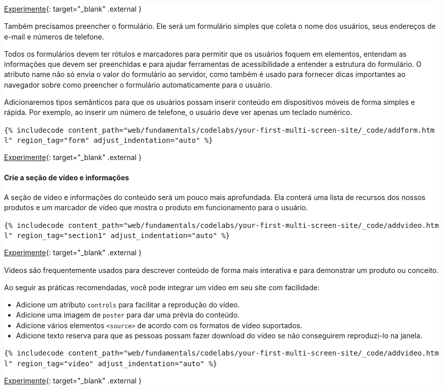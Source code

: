 [Experimente](https://googlesamples.github.io/web-fundamentals/fundamentals/getting-started/your-first-multi-screen-site/addheadline.html){: target="_blank" .external }

Também precisamos preencher o formulário.
Ele será um formulário simples que coleta o nome dos usuários, seus endereços de e-mail
e números de telefone.

Todos os formulários devem ter rótulos e marcadores para permitir que os usuários
foquem em elementos, entendam as informações que devem ser preenchidas e para ajudar
ferramentas de acessibilidade a entender a estrutura do formulário.  O atributo name
não só envia o valor do formulário ao servidor, como também é usado para fornecer dicas importantes
ao navegador sobre como preencher o formulário automaticamente para o usuário.

Adicionaremos tipos semânticos para que os usuários possam inserir
conteúdo em dispositivos móveis de forma simples e rápida.  Por exemplo, ao inserir um número
de telefone, o usuário deve ver apenas um teclado numérico.

<pre class="prettyprint">
{% includecode content_path="web/fundamentals/codelabs/your-first-multi-screen-site/_code/addform.html" region_tag="form" adjust_indentation="auto" %}
</pre>

[Experimente](https://googlesamples.github.io/web-fundamentals/fundamentals/getting-started/your-first-multi-screen-site/addform.html){: target="_blank" .external }

#### Crie a seção de vídeo e informações

A seção de vídeo e informações do conteúdo será um pouco mais aprofundada.
Ela conterá uma lista de recursos dos nossos produtos e um
marcador de vídeo que mostra o produto em funcionamento para o usuário.

<pre class="prettyprint">
{% includecode content_path="web/fundamentals/codelabs/your-first-multi-screen-site/_code/addvideo.html" region_tag="section1" adjust_indentation="auto" %}
</pre>

[Experimente](https://googlesamples.github.io/web-fundamentals/fundamentals/getting-started/your-first-multi-screen-site/addvideo.html){: target="_blank" .external }

Vídeos são frequentemente usados para descrever conteúdo de forma mais interativa
e para demonstrar um produto ou conceito.

Ao seguir as práticas recomendadas, você pode integrar um vídeo em seu site com facilidade:

*  Adicione um atributo `controls` para facilitar a reprodução do vídeo.
*  Adicione uma imagem de `poster` para dar uma prévia do conteúdo.
*  Adicione vários elementos `<source>` de acordo com os formatos de vídeo suportados.
*  Adicione texto reserva para que as pessoas possam fazer download do vídeo se não conseguirem reproduzi-lo na janela.

<pre class="prettyprint">
{% includecode content_path="web/fundamentals/codelabs/your-first-multi-screen-site/_code/addvideo.html" region_tag="video" adjust_indentation="auto" %}
</pre>

[Experimente](https://googlesamples.github.io/web-fundamentals/fundamentals/getting-started/your-first-multi-screen-site/addvideo.html){: target="_blank" .external }

